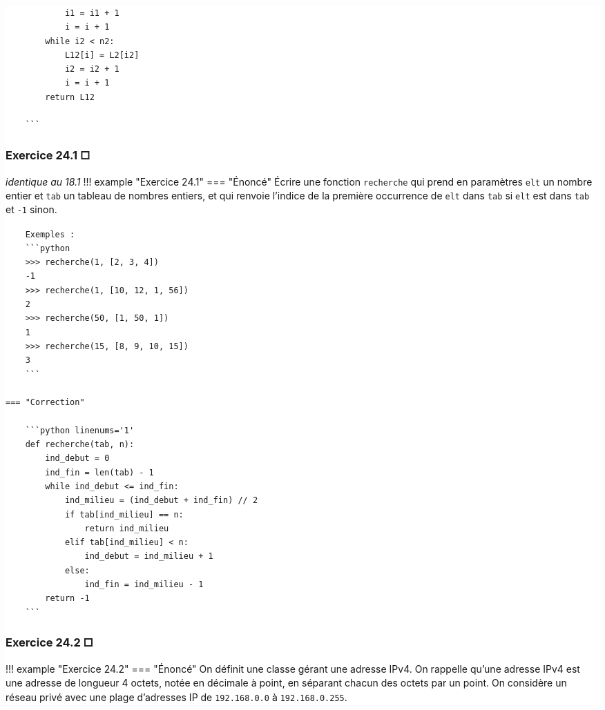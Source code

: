                 i1 = i1 + 1
                i = i + 1
            while i2 < n2:
                L12[i] = L2[i2]
                i2 = i2 + 1
                i = i + 1
            return L12

        ```




### Exercice 24.1 □
*identique au 18.1*
!!! example "Exercice 24.1"
    === "Énoncé" 
        Écrire une fonction `recherche` qui prend en paramètres `elt` un nombre entier et `tab`
        un tableau de nombres entiers, et qui renvoie l’indice de la première occurrence de `elt`
        dans `tab` si `elt` est dans `tab` et `-1` sinon.

        Exemples :
        ```python
        >>> recherche(1, [2, 3, 4])
        -1
        >>> recherche(1, [10, 12, 1, 56])
        2
        >>> recherche(50, [1, 50, 1])
        1
        >>> recherche(15, [8, 9, 10, 15])
        3
        ```

    === "Correction" 

        ```python linenums='1'
        def recherche(tab, n):
            ind_debut = 0
            ind_fin = len(tab) - 1
            while ind_debut <= ind_fin:
                ind_milieu = (ind_debut + ind_fin) // 2
                if tab[ind_milieu] == n:
                    return ind_milieu
                elif tab[ind_milieu] < n:
                    ind_debut = ind_milieu + 1
                else:
                    ind_fin = ind_milieu - 1
            return -1
        ```




### Exercice 24.2 □
!!! example "Exercice 24.2"
    === "Énoncé" 
        On définit une classe gérant une adresse IPv4.
        On rappelle qu’une adresse IPv4 est une adresse de longueur 4 octets, notée en décimale
        à point, en séparant chacun des octets par un point. On considère un réseau privé avec
        une plage d’adresses IP de `192.168.0.0` à `192.168.0.255`.
